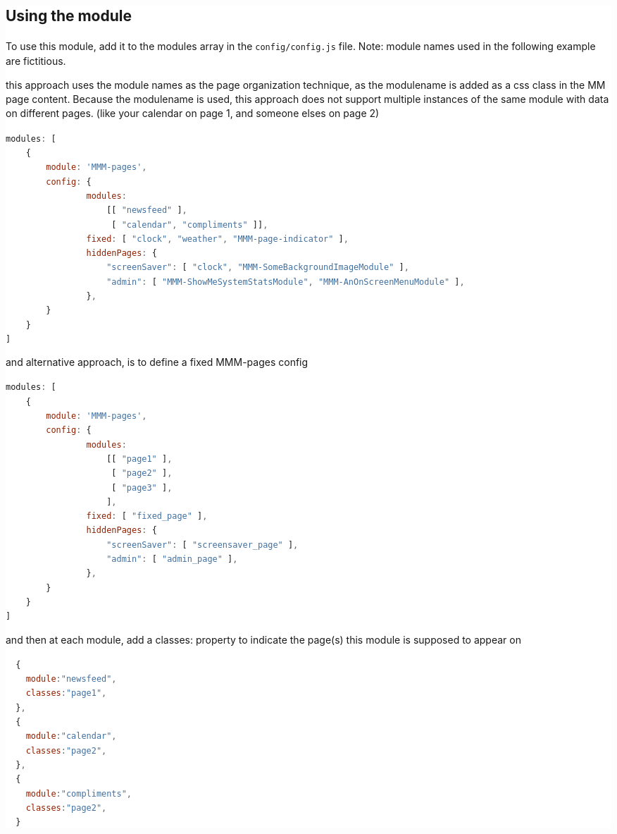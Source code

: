 ## Using the module

To use this module, add it to the modules array in the `config/config.js` file.
Note: module names used in the following example are fictitious. 

this approach uses the module names as the page organization technique, as the modulename is added as a css class in the MM page content. 
Because the modulename is used, this approach does not support multiple instances of the same module with data 
on different pages. (like your calendar on page 1, and someone elses on page 2)

```js
modules: [
    {
        module: 'MMM-pages',
        config: {
                modules:
                    [[ "newsfeed" ],
                     [ "calendar", "compliments" ]],
                fixed: [ "clock", "weather", "MMM-page-indicator" ],
                hiddenPages: {
                    "screenSaver": [ "clock", "MMM-SomeBackgroundImageModule" ],
                    "admin": [ "MMM-ShowMeSystemStatsModule", "MMM-AnOnScreenMenuModule" ],
                },
        }
    }
]
```

and alternative approach, is to define a fixed MMM-pages config

```js
modules: [
    {
        module: 'MMM-pages',
        config: {
                modules:
                    [[ "page1" ],
                     [ "page2" ],
                     [ "page3" ],
                    ],
                fixed: [ "fixed_page" ],
                hiddenPages: {
                    "screenSaver": [ "screensaver_page" ],
                    "admin": [ "admin_page" ],
                },
        }
    }
]
```
and then at each module, add a classes: property to indicate the page(s) this module is supposed to appear on
```js
  { 
    module:"newsfeed",
    classes:"page1",
  },
  {
    module:"calendar",
    classes:"page2",
  },
  {
    module:"compliments",
    classes:"page2",
  }
```

[example_url]: https://www.youtube.com/watch?v=1NQ-sGtdUdg
[mm]: https://github.com/MagicMirrorOrg/MagicMirror
[page indicator]: https://github.com/edward-shen/MMM-page-indicator